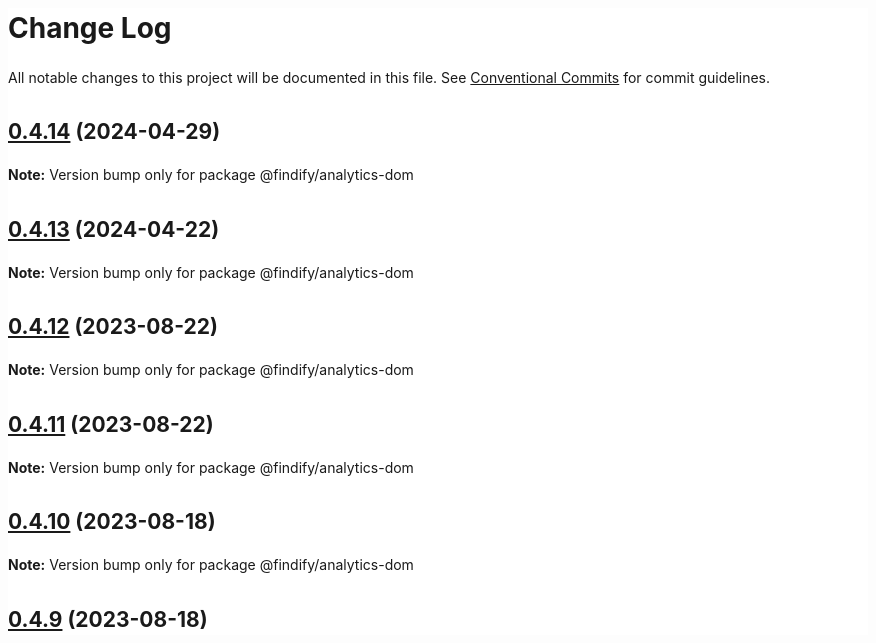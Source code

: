 # Change Log

All notable changes to this project will be documented in this file.
See [Conventional Commits](https://conventionalcommits.org) for commit guidelines.

## [0.4.14](https://github.com/findify/findify-js/tree/master/packages/analytics/compare/@findify/analytics-dom@0.4.13...@findify/analytics-dom@0.4.14) (2024-04-29)

**Note:** Version bump only for package @findify/analytics-dom





## [0.4.13](https://github.com/findify/findify-js/tree/master/packages/analytics/compare/@findify/analytics-dom@0.4.12...@findify/analytics-dom@0.4.13) (2024-04-22)

**Note:** Version bump only for package @findify/analytics-dom





## [0.4.12](https://github.com/findify/findify-js/tree/master/packages/analytics/compare/@findify/analytics-dom@0.4.11...@findify/analytics-dom@0.4.12) (2023-08-22)

**Note:** Version bump only for package @findify/analytics-dom





## [0.4.11](https://github.com/findify/findify-js/tree/master/packages/analytics/compare/@findify/analytics-dom@0.4.10...@findify/analytics-dom@0.4.11) (2023-08-22)

**Note:** Version bump only for package @findify/analytics-dom





## [0.4.10](https://github.com/findify/findify-js/tree/master/packages/analytics/compare/@findify/analytics-dom@0.4.9...@findify/analytics-dom@0.4.10) (2023-08-18)

**Note:** Version bump only for package @findify/analytics-dom





## [0.4.9](https://github.com/findify/findify-js/tree/master/packages/analytics/compare/@findify/analytics-dom@0.4.8...@findify/analytics-dom@0.4.9) (2023-08-18)
